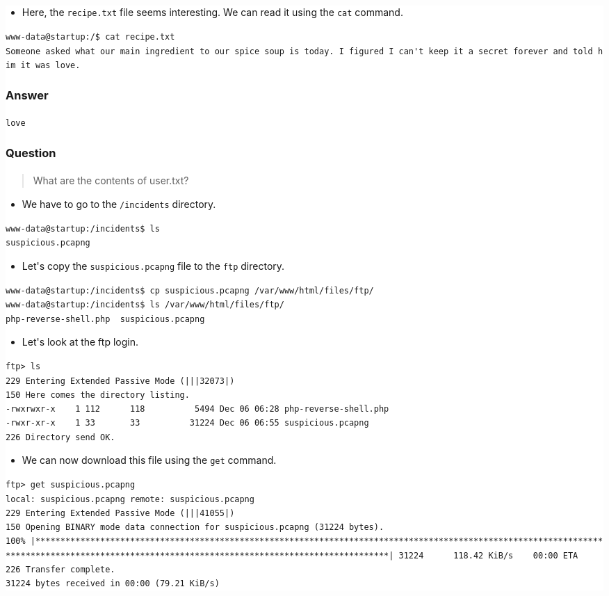 * Here, the `recipe.txt` file seems interesting. We can read it using the `cat` command.

```
www-data@startup:/$ cat recipe.txt 
Someone asked what our main ingredient to our spice soup is today. I figured I can't keep it a secret forever and told him it was love.
```

### Answer

```
love
```

####

### Question

> What are the contents of user.txt?

* We have to go to the `/incidents` directory.

```
www-data@startup:/incidents$ ls
suspicious.pcapng
```

* Let's copy the `suspicious.pcapng` file to the `ftp` directory.

```
www-data@startup:/incidents$ cp suspicious.pcapng /var/www/html/files/ftp/
www-data@startup:/incidents$ ls /var/www/html/files/ftp/
php-reverse-shell.php  suspicious.pcapng
```

* Let's look at the ftp login.

```
ftp> ls
229 Entering Extended Passive Mode (|||32073|)
150 Here comes the directory listing.
-rwxrwxr-x    1 112      118          5494 Dec 06 06:28 php-reverse-shell.php
-rwxr-xr-x    1 33       33          31224 Dec 06 06:55 suspicious.pcapng
226 Directory send OK.
```

* We can now download this file using the `get` command.

```
ftp> get suspicious.pcapng
local: suspicious.pcapng remote: suspicious.pcapng
229 Entering Extended Passive Mode (|||41055|)
150 Opening BINARY mode data connection for suspicious.pcapng (31224 bytes).
100% |***********************************************************************************************************************************************************************************************| 31224      118.42 KiB/s    00:00 ETA
226 Transfer complete.
31224 bytes received in 00:00 (79.21 KiB/s)
```
